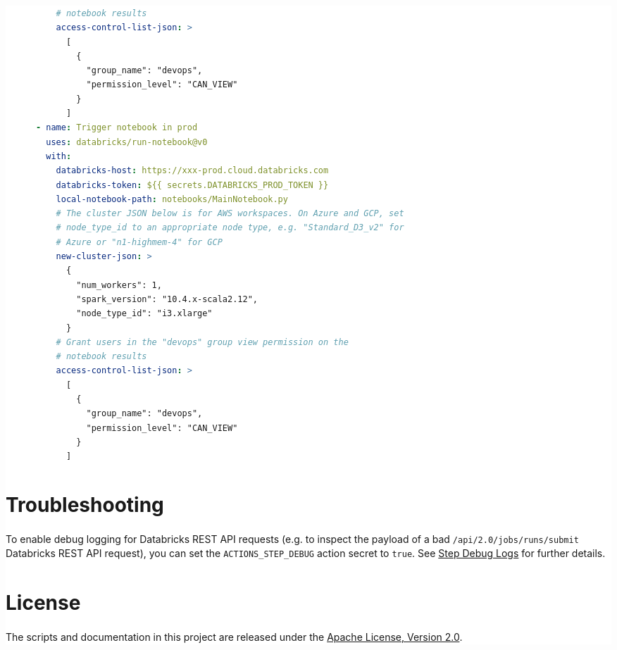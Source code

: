 ```yaml
          # notebook results
          access-control-list-json: >
            [
              {
                "group_name": "devops",
                "permission_level": "CAN_VIEW"
              }
            ]
      - name: Trigger notebook in prod
        uses: databricks/run-notebook@v0
        with:
          databricks-host: https://xxx-prod.cloud.databricks.com
          databricks-token: ${{ secrets.DATABRICKS_PROD_TOKEN }}
          local-notebook-path: notebooks/MainNotebook.py
          # The cluster JSON below is for AWS workspaces. On Azure and GCP, set
          # node_type_id to an appropriate node type, e.g. "Standard_D3_v2" for
          # Azure or "n1-highmem-4" for GCP
          new-cluster-json: >
            {
              "num_workers": 1,
              "spark_version": "10.4.x-scala2.12",
              "node_type_id": "i3.xlarge"
            }
          # Grant users in the "devops" group view permission on the
          # notebook results
          access-control-list-json: >
            [
              {
                "group_name": "devops",
                "permission_level": "CAN_VIEW"
              }
            ]
```

# Troubleshooting
To enable debug logging for Databricks REST API requests (e.g. to inspect the payload of a bad `/api/2.0/jobs/runs/submit`
Databricks REST API request), you can set the `ACTIONS_STEP_DEBUG` action secret to
`true`.
See [Step Debug Logs](https://github.com/actions/toolkit/blob/master/docs/action-debugging.md#how-to-access-step-debug-logs) 
for further details.

# License

The scripts and documentation in this project are released under the [Apache License, Version 2.0](LICENSE).

